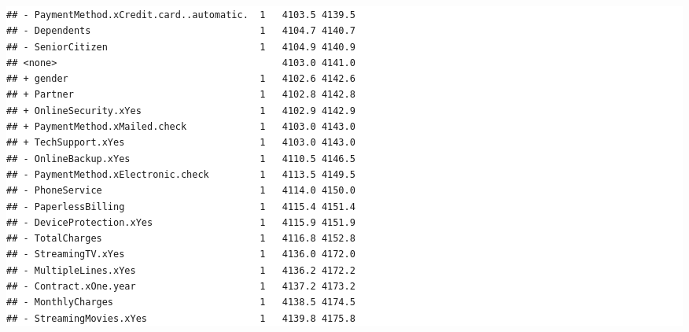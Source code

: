     ## - PaymentMethod.xCredit.card..automatic.  1   4103.5 4139.5
    ## - Dependents                              1   4104.7 4140.7
    ## - SeniorCitizen                           1   4104.9 4140.9
    ## <none>                                        4103.0 4141.0
    ## + gender                                  1   4102.6 4142.6
    ## + Partner                                 1   4102.8 4142.8
    ## + OnlineSecurity.xYes                     1   4102.9 4142.9
    ## + PaymentMethod.xMailed.check             1   4103.0 4143.0
    ## + TechSupport.xYes                        1   4103.0 4143.0
    ## - OnlineBackup.xYes                       1   4110.5 4146.5
    ## - PaymentMethod.xElectronic.check         1   4113.5 4149.5
    ## - PhoneService                            1   4114.0 4150.0
    ## - PaperlessBilling                        1   4115.4 4151.4
    ## - DeviceProtection.xYes                   1   4115.9 4151.9
    ## - TotalCharges                            1   4116.8 4152.8
    ## - StreamingTV.xYes                        1   4136.0 4172.0
    ## - MultipleLines.xYes                      1   4136.2 4172.2
    ## - Contract.xOne.year                      1   4137.2 4173.2
    ## - MonthlyCharges                          1   4138.5 4174.5
    ## - StreamingMovies.xYes                    1   4139.8 4175.8